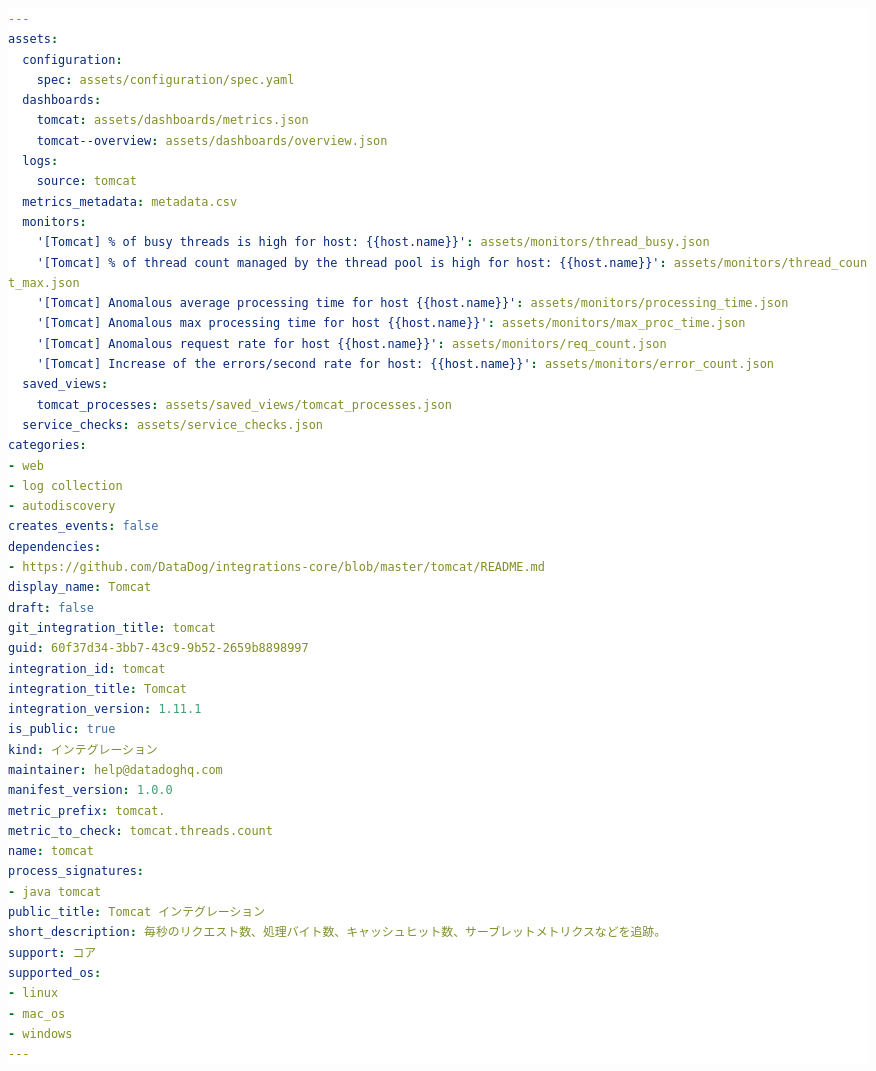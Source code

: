 ```yaml
---
assets:
  configuration:
    spec: assets/configuration/spec.yaml
  dashboards:
    tomcat: assets/dashboards/metrics.json
    tomcat--overview: assets/dashboards/overview.json
  logs:
    source: tomcat
  metrics_metadata: metadata.csv
  monitors:
    '[Tomcat] % of busy threads is high for host: {{host.name}}': assets/monitors/thread_busy.json
    '[Tomcat] % of thread count managed by the thread pool is high for host: {{host.name}}': assets/monitors/thread_count_max.json
    '[Tomcat] Anomalous average processing time for host {{host.name}}': assets/monitors/processing_time.json
    '[Tomcat] Anomalous max processing time for host {{host.name}}': assets/monitors/max_proc_time.json
    '[Tomcat] Anomalous request rate for host {{host.name}}': assets/monitors/req_count.json
    '[Tomcat] Increase of the errors/second rate for host: {{host.name}}': assets/monitors/error_count.json
  saved_views:
    tomcat_processes: assets/saved_views/tomcat_processes.json
  service_checks: assets/service_checks.json
categories:
- web
- log collection
- autodiscovery
creates_events: false
dependencies:
- https://github.com/DataDog/integrations-core/blob/master/tomcat/README.md
display_name: Tomcat
draft: false
git_integration_title: tomcat
guid: 60f37d34-3bb7-43c9-9b52-2659b8898997
integration_id: tomcat
integration_title: Tomcat
integration_version: 1.11.1
is_public: true
kind: インテグレーション
maintainer: help@datadoghq.com
manifest_version: 1.0.0
metric_prefix: tomcat.
metric_to_check: tomcat.threads.count
name: tomcat
process_signatures:
- java tomcat
public_title: Tomcat インテグレーション
short_description: 毎秒のリクエスト数、処理バイト数、キャッシュヒット数、サーブレットメトリクスなどを追跡。
support: コア
supported_os:
- linux
- mac_os
- windows
---
```


[1]: https://docs.datadoghq.com/ja/agent/guide/agent-configuration-files/#agent-configuration-directory
[2]: https://github.com/DataDog/integrations-core/blob/master/tomcat/datadog_checks/tomcat/data/conf.yaml.example
[3]: https://docs.datadoghq.com/ja/agent/guide/agent-commands/#start-stop-and-restart-the-agent
[4]: https://docs.datadoghq.com/ja/integrations/java/
[5]: https://tomcat.apache.org/tomcat-8.0-doc/logging.html#Using_Log4j
[6]: https://docs.datadoghq.com/ja/logs/processing/#integration-pipelines
[7]: https://tomcat.apache.org/tomcat-7.0-doc/logging.html
[1]: https://docs.datadoghq.com/ja/agent/guide/autodiscovery-with-jmx/?tab=containerizedagent
[1]: https://raw.githubusercontent.com/DataDog/integrations-core/master/tomcat/images/tomcat_dashboard.png
[2]: https://app.datadoghq.com/account/settings#agent
[3]: https://tomcat.apache.org/tomcat-6.0-doc/monitoring.html
[4]: https://docs.datadoghq.com/ja/agent/guide/agent-commands/#agent-status-and-information
[5]: https://docs.datadoghq.com/ja/integrations/java/
[6]: https://www.datadoghq.com/blog/monitor-tomcat-metrics
[7]: https://www.datadoghq.com/blog/tomcat-architecture-and-performance